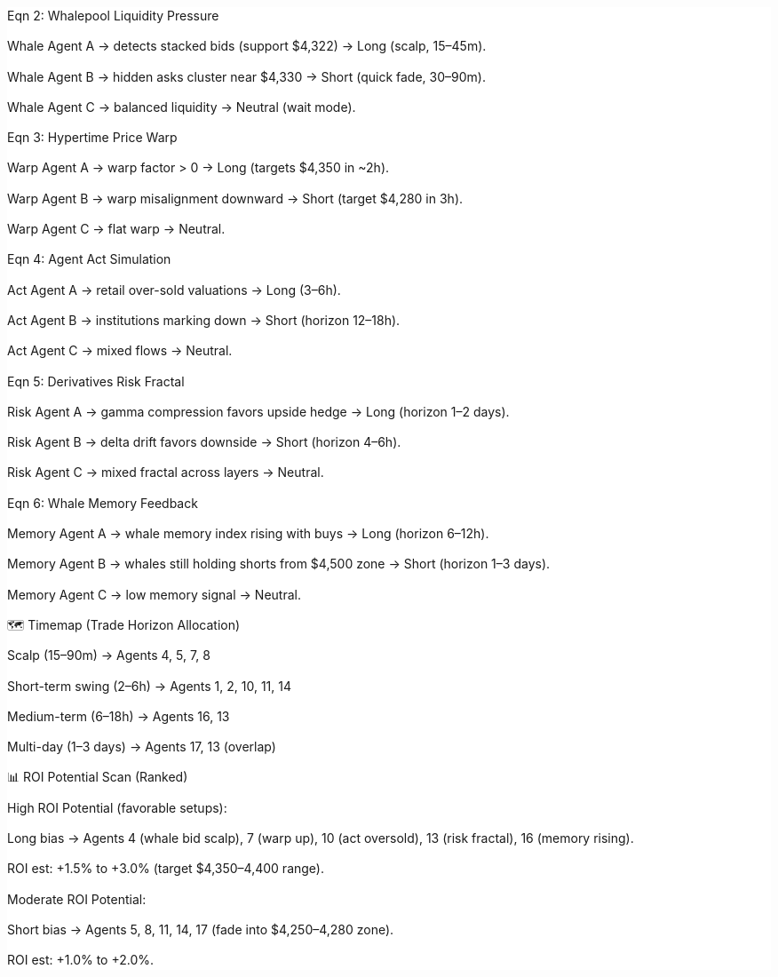 Eqn 2: Whalepool Liquidity Pressure

Whale Agent A → detects stacked bids (support $4,322) → Long (scalp, 15–45m).

Whale Agent B → hidden asks cluster near $4,330 → Short (quick fade, 30–90m).

Whale Agent C → balanced liquidity → Neutral (wait mode).

Eqn 3: Hypertime Price Warp

Warp Agent A → warp factor > 0 → Long (targets $4,350 in ~2h).

Warp Agent B → warp misalignment downward → Short (target $4,280 in 3h).

Warp Agent C → flat warp → Neutral.

Eqn 4: Agent Act Simulation

Act Agent A → retail over-sold valuations → Long (3–6h).

Act Agent B → institutions marking down → Short (horizon 12–18h).

Act Agent C → mixed flows → Neutral.

Eqn 5: Derivatives Risk Fractal

Risk Agent A → gamma compression favors upside hedge → Long (horizon 1–2 days).

Risk Agent B → delta drift favors downside → Short (horizon 4–6h).

Risk Agent C → mixed fractal across layers → Neutral.

Eqn 6: Whale Memory Feedback

Memory Agent A → whale memory index rising with buys → Long (horizon 6–12h).

Memory Agent B → whales still holding shorts from $4,500 zone → Short (horizon 1–3 days).

Memory Agent C → low memory signal → Neutral.

🗺 Timemap (Trade Horizon Allocation)

Scalp (15–90m) → Agents 4, 5, 7, 8

Short-term swing (2–6h) → Agents 1, 2, 10, 11, 14

Medium-term (6–18h) → Agents 16, 13

Multi-day (1–3 days) → Agents 17, 13 (overlap)

📊 ROI Potential Scan (Ranked)

High ROI Potential (favorable setups):

Long bias → Agents 4 (whale bid scalp), 7 (warp up), 10 (act oversold), 13 (risk fractal), 16 (memory rising).

ROI est: +1.5% to +3.0% (target $4,350–4,400 range).

Moderate ROI Potential:

Short bias → Agents 5, 8, 11, 14, 17 (fade into $4,250–4,280 zone).

ROI est: +1.0% to +2.0%.
